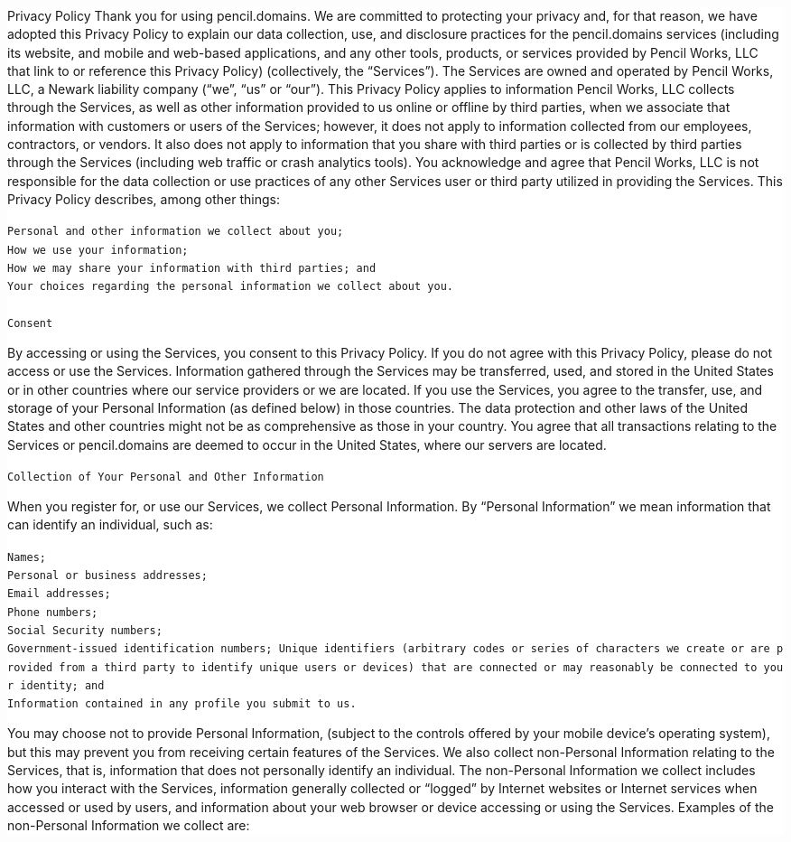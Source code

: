 
Privacy Policy
Thank you for using pencil.domains. We are committed to protecting your privacy and, for that reason, we have adopted this Privacy Policy to explain our data collection, use, and disclosure practices for the pencil.domains services (including its website, and mobile and web-based applications, and any other tools, products, or services provided by Pencil Works, LLC that link to or reference this Privacy Policy) (collectively, the “Services”). The Services are owned and operated by Pencil Works, LLC, a Newark liability company (“we”, “us” or “our”). This Privacy Policy applies to information Pencil Works, LLC collects through the Services, as well as other information provided to us online or offline by third parties, when we associate that information with customers or users of the Services; however, it does not apply to information collected from our employees, contractors, or vendors. It also does not apply to information that you share with third parties or is collected by third parties through the Services (including web traffic or crash analytics tools). You acknowledge and agree that Pencil Works, LLC is not responsible for the data collection or use practices of any other Services user or third party utilized in providing the Services. This Privacy Policy describes, among other things:

    Personal and other information we collect about you;
    How we use your information;
    How we may share your information with third parties; and
    Your choices regarding the personal information we collect about you.

    Consent

By accessing or using the Services, you consent to this Privacy Policy. If you do not agree with this Privacy Policy, please do not access or use the Services. Information gathered through the Services may be transferred, used, and stored in the United States or in other countries where our service providers or we are located. If you use the Services, you agree to the transfer, use, and storage of your Personal Information (as defined below) in those countries. The data protection and other laws of the United States and other countries might not be as comprehensive as those in your country. You agree that all transactions relating to the Services or pencil.domains are deemed to occur in the United States, where our servers are located.

    Collection of Your Personal and Other Information

When you register for, or use our Services, we collect Personal Information. By “Personal Information” we mean information that can identify an individual, such as:

    Names;
    Personal or business addresses;
    Email addresses;
    Phone numbers;
    Social Security numbers;
    Government-issued identification numbers; Unique identifiers (arbitrary codes or series of characters we create or are provided from a third party to identify unique users or devices) that are connected or may reasonably be connected to your identity; and
    Information contained in any profile you submit to us.

  You may choose not to provide Personal Information, (subject to the controls offered by your mobile device’s operating system), but this may prevent you from receiving certain features of the Services. We also collect non-Personal Information relating to the Services, that is, information that does not personally identify an individual. The non-Personal Information we collect includes how you interact with the Services, information generally collected or “logged” by Internet websites or Internet services when accessed or used by users, and information about your web browser or device accessing or using the Services. Examples of the non-Personal Information we collect are:
